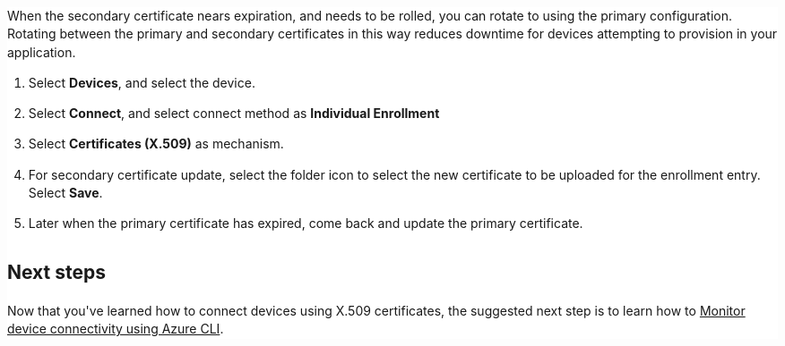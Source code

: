 When the secondary certificate nears expiration, and needs to be rolled, you can rotate to using the primary configuration. Rotating between the primary and secondary certificates in this way reduces downtime for devices attempting to provision in your application.

1. Select **Devices**, and select the device.

2. Select **Connect**, and select connect method as **Individual Enrollment**

3. Select **Certificates (X.509)** as mechanism.

4. For secondary certificate update, select the folder icon to select the new certificate to be uploaded for the enrollment entry. Select **Save**.

5. Later when the primary certificate has expired, come back and update the primary certificate.

## Next steps

Now that you've learned how to connect devices using  X.509 certificates, the suggested next step is to learn how to [Monitor device connectivity using Azure CLI](howto-monitor-devices-azure-cli.md).
